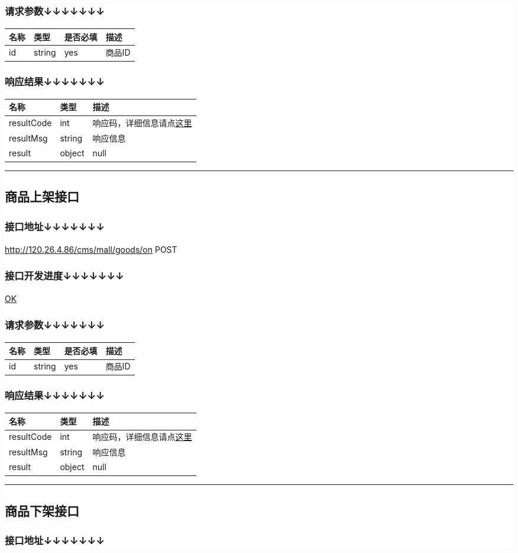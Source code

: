 ### 请求参数↓↓↓↓↓↓↓

| 名称               | 类型               | 是否必填           | 描述
| :----------------- | :----------------- | :----------------- | :----------------- 
| id                 | string             | yes                | 商品ID

### 响应结果↓↓↓↓↓↓↓

| 名称               | 类型               | 描述
| :----------------- | :----------------- | :----------------- 
| resultCode         | int                | 响应码，详细信息请点[这里](#返回码字典表)
| resultMsg          | string             | 响应信息
| result             | object             | null

---

## 商品上架接口

### 接口地址↓↓↓↓↓↓↓

http://120.26.4.86/cms/mall/goods/on POST

### 接口开发进度↓↓↓↓↓↓↓

[OK](#开发状态字典表)

### 请求参数↓↓↓↓↓↓↓

| 名称               | 类型               | 是否必填           | 描述
| :----------------- | :----------------- | :----------------- | :----------------- 
| id                 | string             | yes                | 商品ID

### 响应结果↓↓↓↓↓↓↓

| 名称               | 类型               | 描述
| :----------------- | :----------------- | :----------------- 
| resultCode         | int                | 响应码，详细信息请点[这里](#返回码字典表)
| resultMsg          | string             | 响应信息
| result             | object             | null

---

## 商品下架接口

### 接口地址↓↓↓↓↓↓↓

